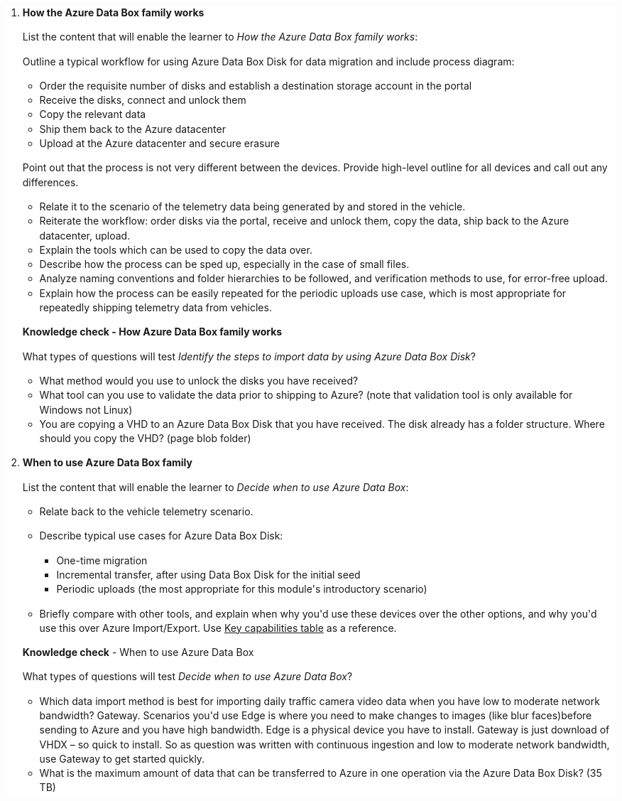 1. **How the Azure Data Box family works**
   
    List the content that will enable the learner to *How the Azure Data Box family works*:
    
    Outline a typical workflow for using Azure Data Box Disk for data migration and include process diagram:
    
    - Order the requisite number of disks and establish a destination storage account in the portal
    - Receive the disks, connect and unlock them
    - Copy the relevant data
    - Ship them back to the Azure datacenter
    - Upload at the Azure datacenter and secure erasure
      
    Point out that the process is not very different between the devices. Provide high-level outline for all devices and call out any differences.
    
    - Relate it to the scenario of the telemetry data being generated by and stored in the vehicle.
    - Reiterate the workflow: order disks via the portal, receive and unlock them, copy the data, ship back to the Azure datacenter, upload.
    - Explain the tools which can be used to copy the data over.
    - Describe how the process can be sped up, especially in the case of small files.
    - Analyze naming conventions and folder hierarchies to be followed, and verification methods to use, for error-free upload.
    - Explain how the process can be easily repeated for the periodic uploads use case, which is most appropriate for repeatedly shipping telemetry data from vehicles.
    
    **Knowledge check - How Azure Data Box family works**
    
    What types of questions will test *Identify the steps to import data by using Azure Data Box Disk*?
    
    - What method would you use to unlock the disks you have received?
    - What tool can you use to validate the data prior to shipping to Azure? (note that validation tool is only available for Windows not Linux)
    - You are copying a VHD to an Azure Data Box Disk that you have received. The disk already has a folder structure. Where should you copy the VHD? (page blob folder)
    
1. **When to use Azure Data Box family**

    List the content that will enable the learner to *Decide when to use Azure Data Box*:

    - Relate back to the vehicle telemetry scenario.
        
    - Describe typical use cases for Azure Data Box Disk:
        
        - One-time migration
        - Incremental transfer, after using Data Box Disk for the initial seed
        - Periodic uploads (the most appropriate for this module's introductory scenario)
        
    - Briefly compare with other tools, and explain when why you'd use these devices over the other options, and why you'd use this over Azure Import/Export. Use [Key capabilities table](/azure/storage/common/storage-solution-large-dataset-low-network?toc=%2fazure%2fstorage%2fblobs%2ftoc.json#comparison-of-key-capabilities) as a reference.
    
    **Knowledge check** - When to use Azure Data Box
    
    What types of questions will test *Decide when to use Azure Data Box*?
    
    - Which data import method is best for importing daily traffic camera video data when you have low to moderate network bandwidth? Gateway. Scenarios you'd use Edge is where you need to make changes to images (like blur faces)before sending to Azure and you have high bandwidth. Edge is a physical device you have to install. Gateway is just download of VHDX – so quick to install. So as question was written with continuous ingestion and low to moderate network bandwidth, use Gateway to get started quickly.
    - What is the maximum amount of data that can be transferred to Azure in one operation via the Azure Data Box Disk? (35 TB)
    